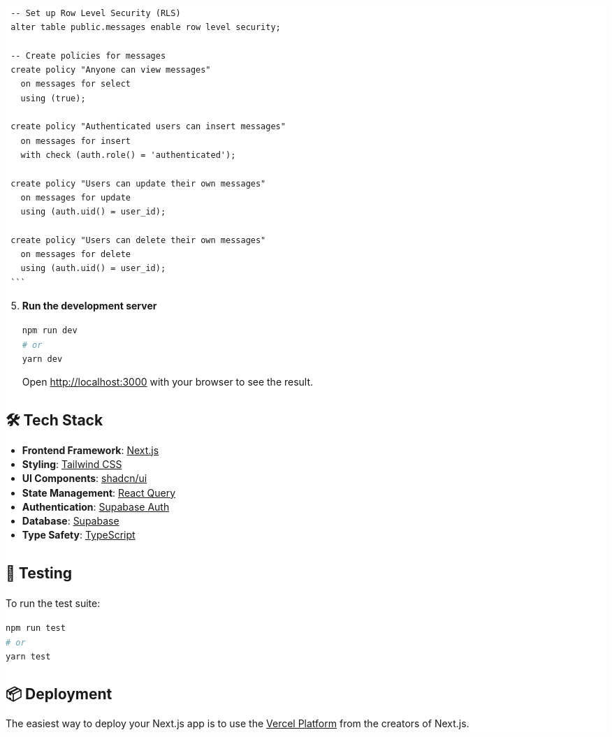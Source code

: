      -- Set up Row Level Security (RLS)
     alter table public.messages enable row level security;

     -- Create policies for messages
     create policy "Anyone can view messages"
       on messages for select
       using (true);

     create policy "Authenticated users can insert messages"
       on messages for insert
       with check (auth.role() = 'authenticated');

     create policy "Users can update their own messages"
       on messages for update
       using (auth.uid() = user_id);

     create policy "Users can delete their own messages"
       on messages for delete
       using (auth.uid() = user_id);
     ```

5. **Run the development server**
   ```bash
   npm run dev
   # or
   yarn dev
   ```

   Open [http://localhost:3000](http://localhost:3000) with your browser to see the result.

## 🛠 Tech Stack

- **Frontend Framework**: [Next.js](https://nextjs.org/)
- **Styling**: [Tailwind CSS](https://tailwindcss.com/)
- **UI Components**: [shadcn/ui](https://ui.shadcn.com/)
- **State Management**: [React Query](https://tanstack.com/query/latest)
- **Authentication**: [Supabase Auth](https://supabase.com/auth)
- **Database**: [Supabase](https://supabase.com/)
- **Type Safety**: [TypeScript](https://www.typescriptlang.org/)

## 🧪 Testing

To run the test suite:

```bash
npm run test
# or
yarn test
```

## 📦 Deployment

The easiest way to deploy your Next.js app is to use the [Vercel Platform](https://vercel.com/new?utm_medium=default-template&filter=next.js&utm_source=create-next-app&utm_campaign=create-next-app-readme) from the creators of Next.js.
